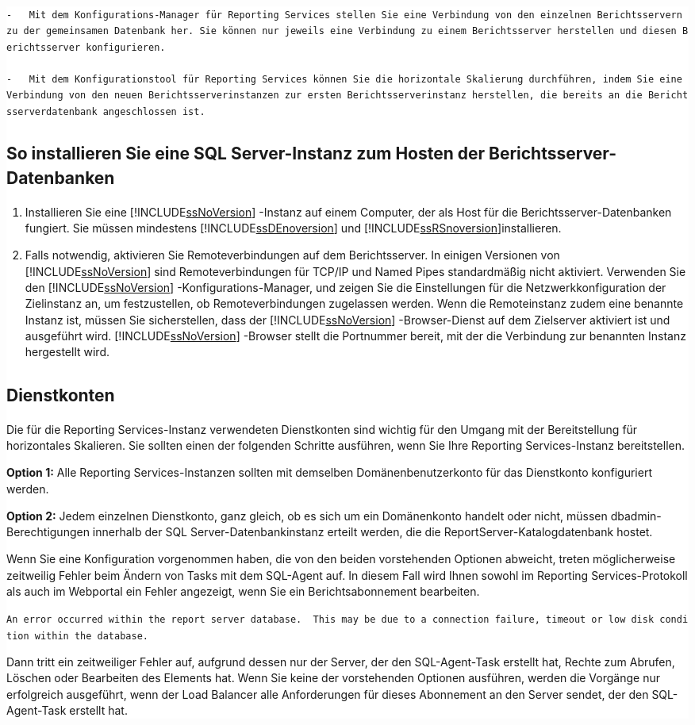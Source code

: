     -   Mit dem Konfigurations-Manager für Reporting Services stellen Sie eine Verbindung von den einzelnen Berichtsservern zu der gemeinsamen Datenbank her. Sie können nur jeweils eine Verbindung zu einem Berichtsserver herstellen und diesen Berichtsserver konfigurieren.  
  
    -   Mit dem Konfigurationstool für Reporting Services können Sie die horizontale Skalierung durchführen, indem Sie eine Verbindung von den neuen Berichtsserverinstanzen zur ersten Berichtsserverinstanz herstellen, die bereits an die Berichtsserverdatenbank angeschlossen ist.  
  
## <a name="to-install-a-sql-server-instance-to-host-the-report-server-databases"></a>So installieren Sie eine SQL Server-Instanz zum Hosten der Berichtsserver-Datenbanken  
  
1.  Installieren Sie eine [!INCLUDE[ssNoVersion](../../includes/ssnoversion-md.md)] -Instanz auf einem Computer, der als Host für die Berichtsserver-Datenbanken fungiert. Sie müssen mindestens [!INCLUDE[ssDEnoversion](../../includes/ssdenoversion-md.md)] und [!INCLUDE[ssRSnoversion](../../includes/ssrsnoversion-md.md)]installieren.  
  
2.  Falls notwendig, aktivieren Sie Remoteverbindungen auf dem Berichtsserver. In einigen Versionen von [!INCLUDE[ssNoVersion](../../includes/ssnoversion-md.md)] sind Remoteverbindungen für TCP/IP und Named Pipes standardmäßig nicht aktiviert. Verwenden Sie den [!INCLUDE[ssNoVersion](../../includes/ssnoversion-md.md)] -Konfigurations-Manager, und zeigen Sie die Einstellungen für die Netzwerkkonfiguration der Zielinstanz an, um festzustellen, ob Remoteverbindungen zugelassen werden. Wenn die Remoteinstanz zudem eine benannte Instanz ist, müssen Sie sicherstellen, dass der [!INCLUDE[ssNoVersion](../../includes/ssnoversion-md.md)] -Browser-Dienst auf dem Zielserver aktiviert ist und ausgeführt wird. [!INCLUDE[ssNoVersion](../../includes/ssnoversion-md.md)] -Browser stellt die Portnummer bereit, mit der die Verbindung zur benannten Instanz hergestellt wird. 

## <a name="service-accounts"></a>Dienstkonten

Die für die Reporting Services-Instanz verwendeten Dienstkonten sind wichtig für den Umgang mit der Bereitstellung für horizontales Skalieren. Sie sollten einen der folgenden Schritte ausführen, wenn Sie Ihre Reporting Services-Instanz bereitstellen.

**Option 1:** Alle Reporting Services-Instanzen sollten mit demselben Domänenbenutzerkonto für das Dienstkonto konfiguriert werden.

**Option 2:** Jedem einzelnen Dienstkonto, ganz gleich, ob es sich um ein Domänenkonto handelt oder nicht, müssen dbadmin-Berechtigungen innerhalb der SQL Server-Datenbankinstanz erteilt werden, die die ReportServer-Katalogdatenbank hostet.

Wenn Sie eine Konfiguration vorgenommen haben, die von den beiden vorstehenden Optionen abweicht, treten möglicherweise zeitweilig Fehler beim Ändern von Tasks mit dem SQL-Agent auf. In diesem Fall wird Ihnen sowohl im Reporting Services-Protokoll als auch im Webportal ein Fehler angezeigt, wenn Sie ein Berichtsabonnement bearbeiten.

```
An error occurred within the report server database.  This may be due to a connection failure, timeout or low disk condition within the database.
``` 

Dann tritt ein zeitweiliger Fehler auf, aufgrund dessen nur der Server, der den SQL-Agent-Task erstellt hat, Rechte zum Abrufen, Löschen oder Bearbeiten des Elements hat. Wenn Sie keine der vorstehenden Optionen ausführen, werden die Vorgänge nur erfolgreich ausgeführt, wenn der Load Balancer alle Anforderungen für dieses Abonnement an den Server sendet, der den SQL-Agent-Task erstellt hat. 
  